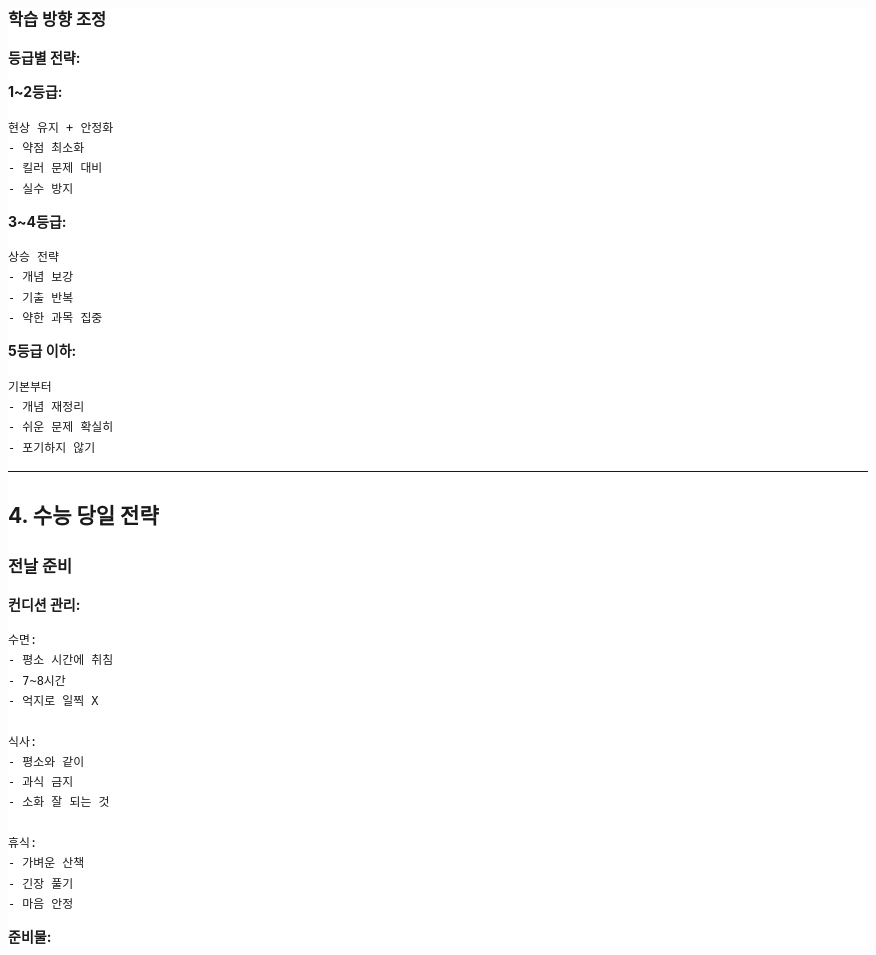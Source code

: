 ### 학습 방향 조정

**등급별 전략:**

**1~2등급:**
```
현상 유지 + 안정화
- 약점 최소화
- 킬러 문제 대비
- 실수 방지
```

**3~4등급:**
```
상승 전략
- 개념 보강
- 기출 반복
- 약한 과목 집중
```

**5등급 이하:**
```
기본부터
- 개념 재정리
- 쉬운 문제 확실히
- 포기하지 않기
```

---

## 4. 수능 당일 전략

### 전날 준비

**컨디션 관리:**

```
수면:
- 평소 시간에 취침
- 7~8시간
- 억지로 일찍 X

식사:
- 평소와 같이
- 과식 금지
- 소화 잘 되는 것

휴식:
- 가벼운 산책
- 긴장 풀기
- 마음 안정
```

**준비물:**
